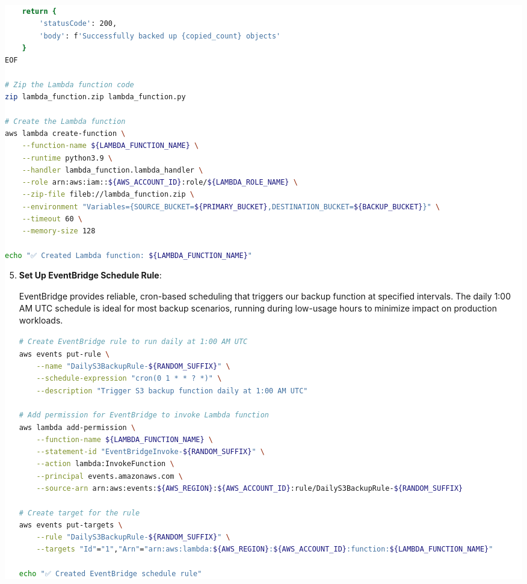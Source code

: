    ```bash
       return {
           'statusCode': 200,
           'body': f'Successfully backed up {copied_count} objects'
       }
   EOF
   
   # Zip the Lambda function code
   zip lambda_function.zip lambda_function.py
   
   # Create the Lambda function
   aws lambda create-function \
       --function-name ${LAMBDA_FUNCTION_NAME} \
       --runtime python3.9 \
       --handler lambda_function.lambda_handler \
       --role arn:aws:iam::${AWS_ACCOUNT_ID}:role/${LAMBDA_ROLE_NAME} \
       --zip-file fileb://lambda_function.zip \
       --environment "Variables={SOURCE_BUCKET=${PRIMARY_BUCKET},DESTINATION_BUCKET=${BACKUP_BUCKET}}" \
       --timeout 60 \
       --memory-size 128
   
   echo "✅ Created Lambda function: ${LAMBDA_FUNCTION_NAME}"
   ```

5. **Set Up EventBridge Schedule Rule**:

   EventBridge provides reliable, cron-based scheduling that triggers our backup function at specified intervals. The daily 1:00 AM UTC schedule is ideal for most backup scenarios, running during low-usage hours to minimize impact on production workloads.

   ```bash
   # Create EventBridge rule to run daily at 1:00 AM UTC
   aws events put-rule \
       --name "DailyS3BackupRule-${RANDOM_SUFFIX}" \
       --schedule-expression "cron(0 1 * * ? *)" \
       --description "Trigger S3 backup function daily at 1:00 AM UTC"
   
   # Add permission for EventBridge to invoke Lambda function
   aws lambda add-permission \
       --function-name ${LAMBDA_FUNCTION_NAME} \
       --statement-id "EventBridgeInvoke-${RANDOM_SUFFIX}" \
       --action lambda:InvokeFunction \
       --principal events.amazonaws.com \
       --source-arn arn:aws:events:${AWS_REGION}:${AWS_ACCOUNT_ID}:rule/DailyS3BackupRule-${RANDOM_SUFFIX}
   
   # Create target for the rule
   aws events put-targets \
       --rule "DailyS3BackupRule-${RANDOM_SUFFIX}" \
       --targets "Id"="1","Arn"="arn:aws:lambda:${AWS_REGION}:${AWS_ACCOUNT_ID}:function:${LAMBDA_FUNCTION_NAME}"
   
   echo "✅ Created EventBridge schedule rule"
   ```
